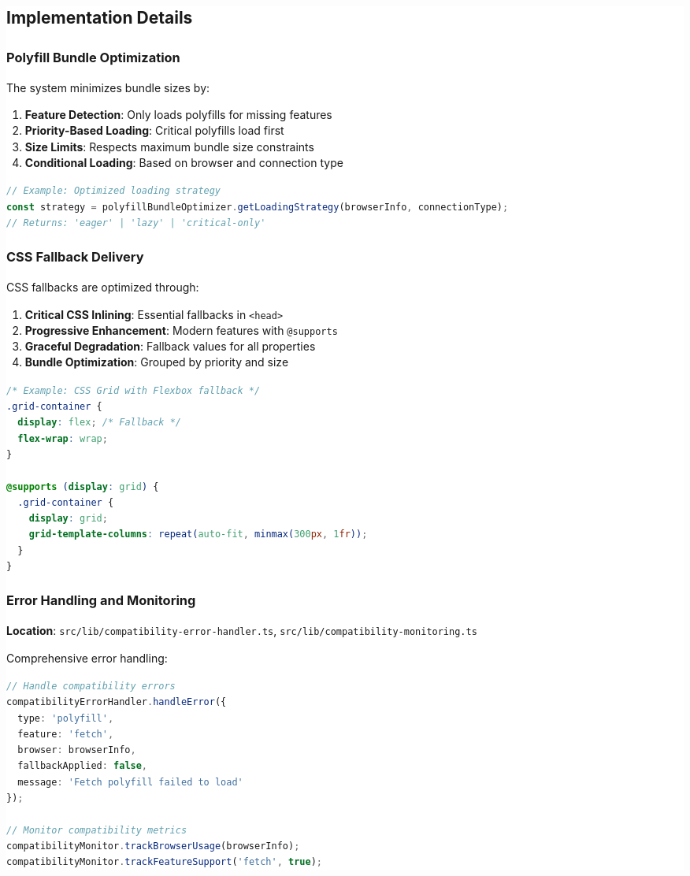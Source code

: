 ## Implementation Details

### Polyfill Bundle Optimization

The system minimizes bundle sizes by:

1. **Feature Detection**: Only loads polyfills for missing features
2. **Priority-Based Loading**: Critical polyfills load first
3. **Size Limits**: Respects maximum bundle size constraints
4. **Conditional Loading**: Based on browser and connection type

```typescript
// Example: Optimized loading strategy
const strategy = polyfillBundleOptimizer.getLoadingStrategy(browserInfo, connectionType);
// Returns: 'eager' | 'lazy' | 'critical-only'
```

### CSS Fallback Delivery

CSS fallbacks are optimized through:

1. **Critical CSS Inlining**: Essential fallbacks in `<head>`
2. **Progressive Enhancement**: Modern features with `@supports`
3. **Graceful Degradation**: Fallback values for all properties
4. **Bundle Optimization**: Grouped by priority and size

```css
/* Example: CSS Grid with Flexbox fallback */
.grid-container {
  display: flex; /* Fallback */
  flex-wrap: wrap;
}

@supports (display: grid) {
  .grid-container {
    display: grid;
    grid-template-columns: repeat(auto-fit, minmax(300px, 1fr));
  }
}
```

### Error Handling and Monitoring

**Location**: `src/lib/compatibility-error-handler.ts`, `src/lib/compatibility-monitoring.ts`

Comprehensive error handling:

```typescript
// Handle compatibility errors
compatibilityErrorHandler.handleError({
  type: 'polyfill',
  feature: 'fetch',
  browser: browserInfo,
  fallbackApplied: false,
  message: 'Fetch polyfill failed to load'
});

// Monitor compatibility metrics
compatibilityMonitor.trackBrowserUsage(browserInfo);
compatibilityMonitor.trackFeatureSupport('fetch', true);
```
